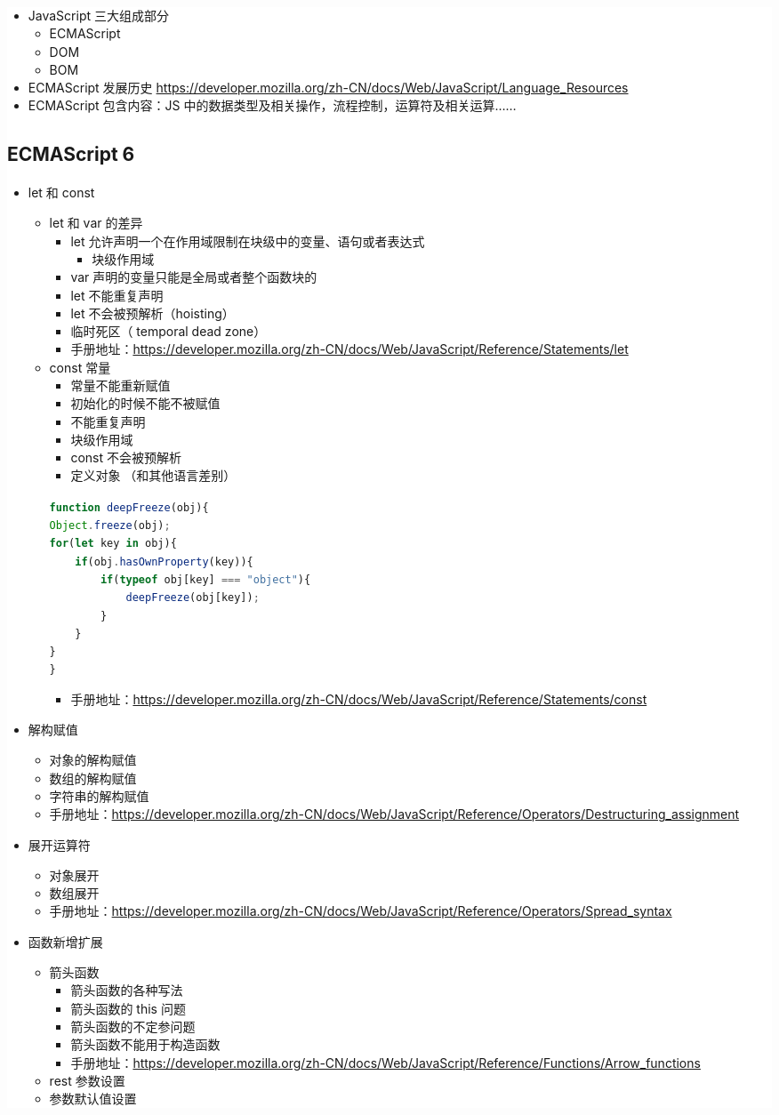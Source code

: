  - JavaScript 三大组成部分
   - ECMAScript 
   - DOM
   - BOM 
 - ECMAScript 发展历史 https://developer.mozilla.org/zh-CN/docs/Web/JavaScript/Language_Resources
 - ECMAScript 包含内容：JS 中的数据类型及相关操作，流程控制，运算符及相关运算……

## ECMAScript 6 
- let 和 const
  - let 和 var 的差异
    - let 允许声明一个在作用域限制在块级中的变量、语句或者表达式
      - 块级作用域
    - var 声明的变量只能是全局或者整个函数块的
    - let 不能重复声明
    - let 不会被预解析（hoisting）
    - 临时死区（ temporal dead zone）
    - 手册地址：https://developer.mozilla.org/zh-CN/docs/Web/JavaScript/Reference/Statements/let
  - const 常量
    - 常量不能重新赋值
    - 初始化的时候不能不被赋值
    - 不能重复声明
    - 块级作用域
    - const 不会被预解析
    - 定义对象 （和其他语言差别）
    ```js
    function deepFreeze(obj){
    Object.freeze(obj);
    for(let key in obj){
        if(obj.hasOwnProperty(key)){
            if(typeof obj[key] === "object"){
                deepFreeze(obj[key]);
            }
        }
    }
    }
    ```
    - 手册地址：https://developer.mozilla.org/zh-CN/docs/Web/JavaScript/Reference/Statements/const

- 解构赋值
  - 对象的解构赋值
  - 数组的解构赋值
  - 字符串的解构赋值
  - 手册地址：https://developer.mozilla.org/zh-CN/docs/Web/JavaScript/Reference/Operators/Destructuring_assignment

- 展开运算符
  - 对象展开
  - 数组展开
  - 手册地址：https://developer.mozilla.org/zh-CN/docs/Web/JavaScript/Reference/Operators/Spread_syntax

- 函数新增扩展
  - 箭头函数
    - 箭头函数的各种写法
    - 箭头函数的 this 问题
    - 箭头函数的不定参问题
    - 箭头函数不能用于构造函数
    - 手册地址：https://developer.mozilla.org/zh-CN/docs/Web/JavaScript/Reference/Functions/Arrow_functions
  - rest 参数设置
  - 参数默认值设置
